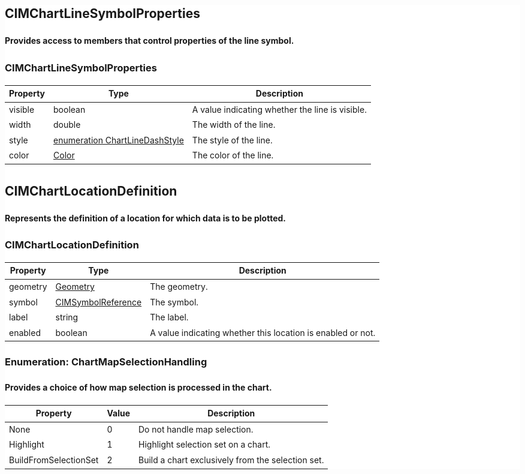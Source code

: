 




## CIMChartLineSymbolProperties
#### Provides access to members that control properties of the line symbol. 


### CIMChartLineSymbolProperties 

|Property | Type | Description | 
|---------|--------|--------|
| visible | boolean | A value indicating whether the line is visible. 
| width | double | The width of the line. 
| style | [enumeration ChartLineDashStyle](CIMLayer.md#enumeration-chartlinedashstyle) | The style of the line. 
| color | [Color](Types.md#color) | The color of the line. 






## CIMChartLocationDefinition
#### Represents the definition of a location for which data is to be plotted. 


### CIMChartLocationDefinition 

|Property | Type | Description | 
|---------|--------|--------|
| geometry | [Geometry](ExternalReferences.md#geometry) | The geometry. 
| symbol | [CIMSymbolReference](CIMRenderers.md#cimsymbolreference) | The symbol. 
| label | string | The label. 
| enabled | boolean | A value indicating whether this location is enabled or not. 





### Enumeration: ChartMapSelectionHandling
#### Provides a choice of how map selection is processed in the chart. 

|Property | Value | Description | 
|---------|--------|--------|
| None| 0| Do not handle map selection. 
| Highlight| 1| Highlight selection set on a chart. 
| BuildFromSelectionSet| 2| Build a chart exclusively from the selection set. 
